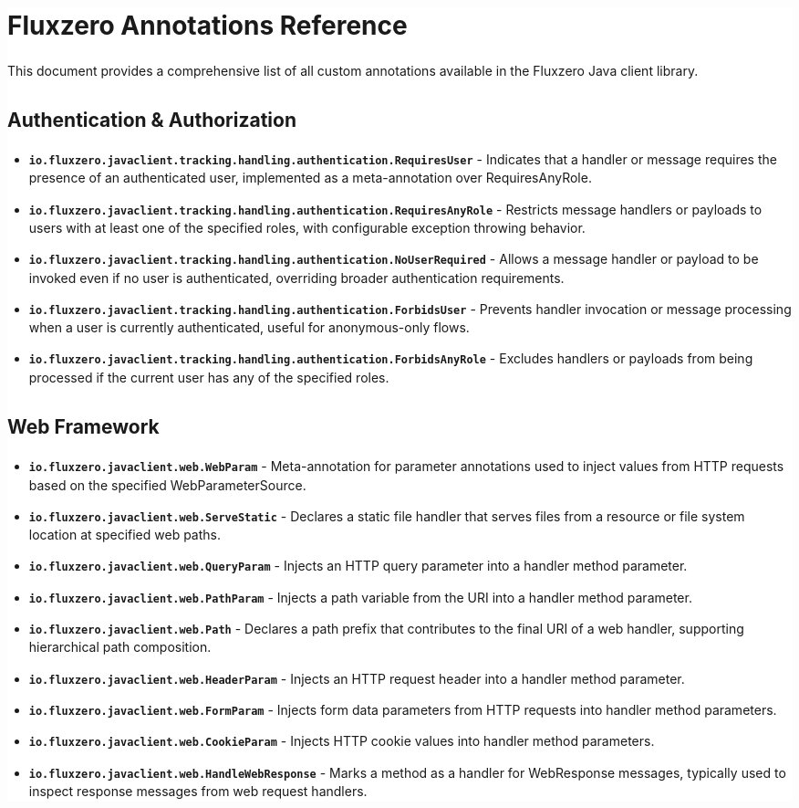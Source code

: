 # Fluxzero Annotations Reference

This document provides a comprehensive list of all custom annotations available in the Fluxzero Java client library.

## Authentication & Authorization

- **`io.fluxzero.javaclient.tracking.handling.authentication.RequiresUser`** - Indicates that a handler or message requires the presence of an authenticated user, implemented as a meta-annotation over RequiresAnyRole.

- **`io.fluxzero.javaclient.tracking.handling.authentication.RequiresAnyRole`** - Restricts message handlers or payloads to users with at least one of the specified roles, with configurable exception throwing behavior.

- **`io.fluxzero.javaclient.tracking.handling.authentication.NoUserRequired`** - Allows a message handler or payload to be invoked even if no user is authenticated, overriding broader authentication requirements.

- **`io.fluxzero.javaclient.tracking.handling.authentication.ForbidsUser`** - Prevents handler invocation or message processing when a user is currently authenticated, useful for anonymous-only flows.

- **`io.fluxzero.javaclient.tracking.handling.authentication.ForbidsAnyRole`** - Excludes handlers or payloads from being processed if the current user has any of the specified roles.

## Web Framework

- **`io.fluxzero.javaclient.web.WebParam`** - Meta-annotation for parameter annotations used to inject values from HTTP requests based on the specified WebParameterSource.

- **`io.fluxzero.javaclient.web.ServeStatic`** - Declares a static file handler that serves files from a resource or file system location at specified web paths.

- **`io.fluxzero.javaclient.web.QueryParam`** - Injects an HTTP query parameter into a handler method parameter.

- **`io.fluxzero.javaclient.web.PathParam`** - Injects a path variable from the URI into a handler method parameter.

- **`io.fluxzero.javaclient.web.Path`** - Declares a path prefix that contributes to the final URI of a web handler, supporting hierarchical path composition.

- **`io.fluxzero.javaclient.web.HeaderParam`** - Injects an HTTP request header into a handler method parameter.

- **`io.fluxzero.javaclient.web.FormParam`** - Injects form data parameters from HTTP requests into handler method parameters.

- **`io.fluxzero.javaclient.web.CookieParam`** - Injects HTTP cookie values into handler method parameters.

- **`io.fluxzero.javaclient.web.HandleWebResponse`** - Marks a method as a handler for WebResponse messages, typically used to inspect response messages from web request handlers.
